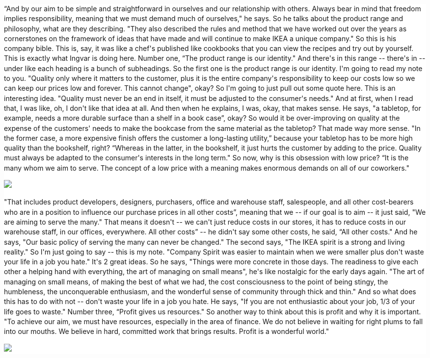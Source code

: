 “And by our aim to be simple and straightforward in ourselves and our relationship with others. Always bear in mind that freedom implies responsibility, meaning that we must demand much of ourselves," he says. So he talks about the product range and philosophy, what are they describing. "They also described the rules and method that we have worked out over the years as cornerstones on the framework of ideas that have made and will continue to make IKEA a unique company." So this is his company bible. This is, say, it was like a chef's published like cookbooks that you can view the recipes and try out by yourself. This is exactly what Ingvar is doing here. Number one, “The product range is our identity." And there's in this range -- there's in -- under like each heading is a bunch of subheadings. So the first one is the product range is our identity. I'm going to read my note to you. "Quality only where it matters to the customer, plus it is the entire company's responsibility to keep our costs low so we can keep our prices low and forever. This cannot change", okay? So I'm going to just pull out some quote here. This is an interesting idea. "Quality must never be an end in itself, it must be adjusted to the consumer's needs." And at first, when I read that, I was like, oh, I don't like that idea at all. And then when he explains, I was, okay, that makes sense. He says, "a tabletop, for example, needs a more durable surface than a shelf in a book case”, okay? So would it be over-improving on quality at the expense of the customers' needs to make the bookcase from the same material as the tabletop? That made way more sense. "In the former case, a more expensive finish offers the customer a long-lasting utility,” because your tabletop has to be more high quality than the bookshelf, right? “Whereas in the latter, in the bookshelf, it just hurts the customer by adding to the price. Quality must always be adapted to the consumer's interests in the long term." So now, why is this obsession with low price? “It is the many whom we aim to serve. The concept of a low price with a meaning makes enormous demands on all of our coworkers."

![](https://www.foundersnotes.com/static/images/new_icons/chevron-down-alt-thin.svg)

"That includes product developers, designers, purchasers, office and warehouse staff, salespeople, and all other cost-bearers who are in a position to influence our purchase prices in all other costs”, meaning that we -- if our goal is to aim -- it just said, "We are aiming to serve the many." That means it doesn't -- we can't just reduce costs in our stores, it has to reduce costs in our warehouse staff, in our offices, everywhere. All other costs” -- he didn't say some other costs, he said, “All other costs." And he says, "Our basic policy of serving the many can never be changed." The second says, "The IKEA spirit is a strong and living reality." So I'm just going to say -- this is my note. "Company Spirit was easier to maintain when we were smaller plus don't waste your life in a job you hate." It's 2 great ideas. So he says, "Things were more concrete in those days. The readiness to give each other a helping hand with everything, the art of managing on small means", he's like nostalgic for the early days again. "The art of managing on small means, of making the best of what we had, the cost consciousness to the point of being stingy, the humbleness, the unconquerable enthusiasm, and the wonderful sense of community through thick and thin." And so what does this has to do with not -- don't waste your life in a job you hate. He says, "If you are not enthusiastic about your job, 1/3 of your life goes to waste." Number three, “Profit gives us resources." So another way to think about this is profit and why it is important. "To achieve our aim, we must have resources, especially in the area of finance. We do not believe in waiting for right plums to fall into our mouths. We believe in hard, committed work that brings results. Profit is a wonderful world."

![](https://www.foundersnotes.com/static/images/new_icons/chevron-down-alt-thin.svg)
